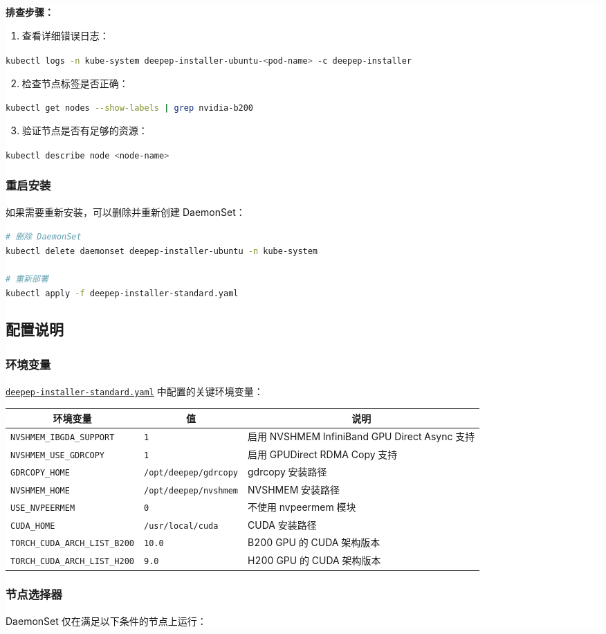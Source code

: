 **排查步骤：**

1. 查看详细错误日志：
```bash
kubectl logs -n kube-system deepep-installer-ubuntu-<pod-name> -c deepep-installer
```

2. 检查节点标签是否正确：
```bash
kubectl get nodes --show-labels | grep nvidia-b200
```

3. 验证节点是否有足够的资源：
```bash
kubectl describe node <node-name>
```

### 重启安装

如果需要重新安装，可以删除并重新创建 DaemonSet：

```bash
# 删除 DaemonSet
kubectl delete daemonset deepep-installer-ubuntu -n kube-system

# 重新部署
kubectl apply -f deepep-installer-standard.yaml
```

## 配置说明

### 环境变量

[`deepep-installer-standard.yaml`](deepep-installer-standard.yaml:62-77) 中配置的关键环境变量：

| 环境变量 | 值 | 说明 |
|---------|-----|------|
| `NVSHMEM_IBGDA_SUPPORT` | `1` | 启用 NVSHMEM InfiniBand GPU Direct Async 支持 |
| `NVSHMEM_USE_GDRCOPY` | `1` | 启用 GPUDirect RDMA Copy 支持 |
| `GDRCOPY_HOME` | `/opt/deepep/gdrcopy` | gdrcopy 安装路径 |
| `NVSHMEM_HOME` | `/opt/deepep/nvshmem` | NVSHMEM 安装路径 |
| `USE_NVPEERMEM` | `0` | 不使用 nvpeermem 模块 |
| `CUDA_HOME` | `/usr/local/cuda` | CUDA 安装路径 |
| `TORCH_CUDA_ARCH_LIST_B200` | `10.0` | B200 GPU 的 CUDA 架构版本 |
| `TORCH_CUDA_ARCH_LIST_H200` | `9.0` | H200 GPU 的 CUDA 架构版本 |

### 节点选择器

DaemonSet 仅在满足以下条件的节点上运行：
